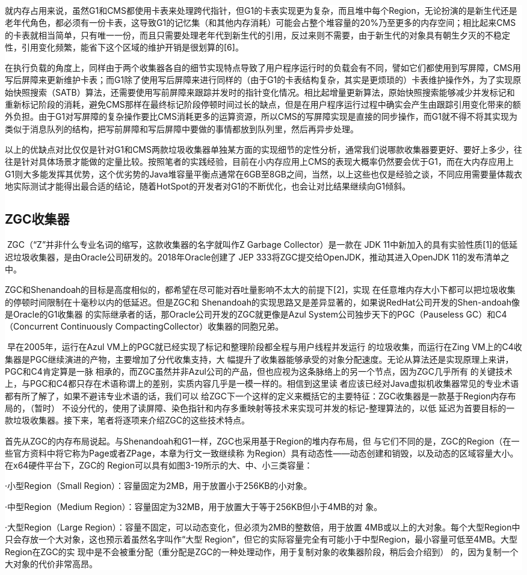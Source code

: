​		就内存占用来说，虽然G1和CMS都使用卡表来处理跨代指针，但G1的卡表实现更为复杂，而且堆中每个Region，无论扮演的是新生代还是老年代角色，都必须有一份卡表，这导致G1的记忆集（和其他内存消耗）可能会占整个堆容量的20%乃至更多的内存空间；相比起来CMS的卡表就相当简单，只有唯一一份，而且只需要处理老年代到新生代的引用，反过来则不需要，由于新生代的对象具有朝生夕灭的不稳定性，引用变化频繁，能省下这个区域的维护开销是很划算的[6]。

​		在执行负载的角度上，同样由于两个收集器各自的细节实现特点导致了用户程序运行时的负载会有不同，譬如它们都使用到写屏障，CMS用写后屏障来更新维护卡表；而G1除了使用写后屏障来进行同样的（由于G1的卡表结构复杂，其实是更烦琐的）卡表维护操作外，为了实现原始快照搜索（SATB）算法，还需要使用写前屏障来跟踪并发时的指针变化情况。相比起增量更新算法，原始快照搜索能够减少并发标记和重新标记阶段的消耗，避免CMS那样在最终标记阶段停顿时间过长的缺点，但是在用户程序运行过程中确实会产生由跟踪引用变化带来的额外负担。由于G1对写屏障的复杂操作要比CMS消耗更多的运算资源，所以CMS的写屏障实现是直接的同步操作，而G1就不得不将其实现为类似于消息队列的结构，把写前屏障和写后屏障中要做的事情都放到队列里，然后再异步处理。

​		以上的优缺点对比仅仅是针对G1和CMS两款垃圾收集器单独某方面的实现细节的定性分析，通常我们说哪款收集器要更好、要好上多少，往往是针对具体场景才能做的定量比较。按照笔者的实践经验，目前在小内存应用上CMS的表现大概率仍然要会优于G1，而在大内存应用上G1则大多能发挥其优势，这个优劣势的Java堆容量平衡点通常在6GB至8GB之间，当然，以上这些也仅是经验之谈，不同应用需要量体裁衣地实际测试才能得出最合适的结论，随着HotSpot的开发者对G1的不断优化，也会让对比结果继续向G1倾斜。 



## ZGC收集器 

​		ZGC（“Z”并非什么专业名词的缩写，这款收集器的名字就叫作Z Garbage Collector）是一款在 JDK 11中新加入的具有实验性质[1]的低延迟垃圾收集器，是由Oracle公司研发的。2018年Oracle创建了 JEP 333将ZGC提交给OpenJDK，推动其进入OpenJDK 11的发布清单之中。

​		 ZGC和Shenandoah的目标是高度相似的，都希望在尽可能对吞吐量影响不太大的前提下[2]，实现 在任意堆内存大小下都可以把垃圾收集的停顿时间限制在十毫秒以内的低延迟。但是ZGC和 Shenandoah的实现思路又是差异显著的，如果说RedHat公司开发的Shen-andoah像是Oracle的G1收集器 的实际继承者的话，那Oracle公司开发的ZGC就更像是Azul System公司独步天下的PGC（Pauseless GC）和C4（Concurrent Continuously CompactingCollector）收集器的同胞兄弟。 

​		早在2005年，运行在Azul VM上的PGC就已经实现了标记和整理阶段都全程与用户线程并发运行 的垃圾收集，而运行在Zing VM上的C4收集器是PGC继续演进的产物，主要增加了分代收集支持，大 幅提升了收集器能够承受的对象分配速度。无论从算法还是实现原理上来讲，PGC和C4肯定算是一脉 相承的，而ZGC虽然并非Azul公司的产品，但也应视为这条脉络上的另一个节点，因为ZGC几乎所有 的关键技术上，与PGC和C4都只存在术语称谓上的差别，实质内容几乎是一模一样的。相信到这里读 者应该已经对Java虚拟机收集器常见的专业术语都有所了解了，如果不避讳专业术语的话，我们可以 给ZGC下一个这样的定义来概括它的主要特征：ZGC收集器是一款基于Region内存布局的，（暂时） 不设分代的，使用了读屏障、染色指针和内存多重映射等技术来实现可并发的标记-整理算法的，以低 延迟为首要目标的一款垃圾收集器。接下来，笔者将逐项来介绍ZGC的这些技术特点。

​		 首先从ZGC的内存布局说起。与Shenandoah和G1一样，ZGC也采用基于Region的堆内存布局，但 与它们不同的是，ZGC的Region（在一些官方资料中将它称为Page或者ZPage，本章为行文一致继续称 为Region）具有动态性——动态创建和销毁，以及动态的区域容量大小。在x64硬件平台下，ZGC的 Region可以具有如图3-19所示的大、中、小三类容量： 

·小型Region（Small Region）：容量固定为2MB，用于放置小于256KB的小对象。 

·中型Region（Medium Region）：容量固定为32MB，用于放置大于等于256KB但小于4MB的对 象。

·大型Region（Large Region）：容量不固定，可以动态变化，但必须为2MB的整数倍，用于放置 4MB或以上的大对象。每个大型Region中只会存放一个大对象，这也预示着虽然名字叫作“大型 Region”，但它的实际容量完全有可能小于中型Region，最小容量可低至4MB。大型Region在ZGC的实 现中是不会被重分配（重分配是ZGC的一种处理动作，用于复制对象的收集器阶段，稍后会介绍到） 的，因为复制一个大对象的代价非常高昂。
